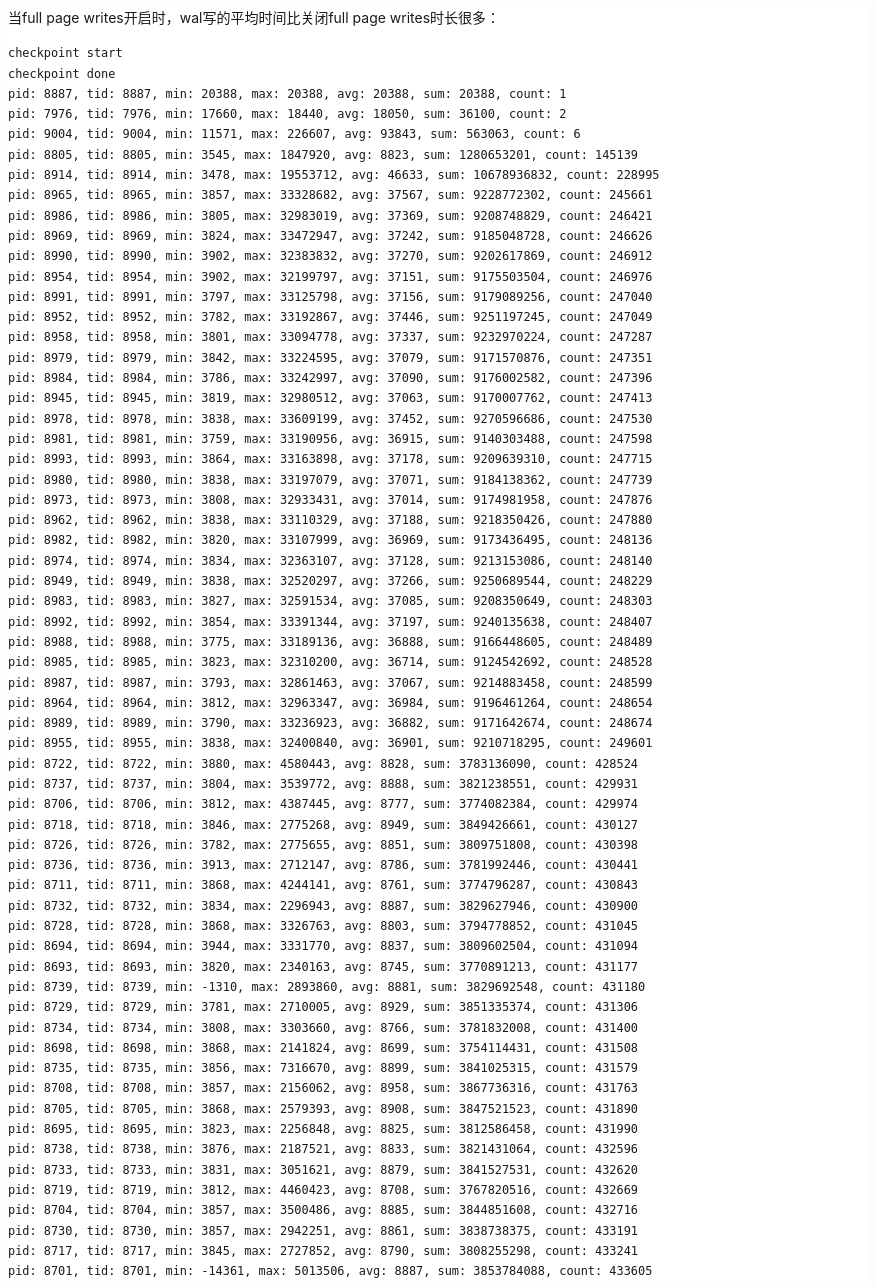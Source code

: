 当full page writes开启时，wal写的平均时间比关闭full page writes时长很多：  
  
```
checkpoint start  
checkpoint done  
pid: 8887, tid: 8887, min: 20388, max: 20388, avg: 20388, sum: 20388, count: 1  
pid: 7976, tid: 7976, min: 17660, max: 18440, avg: 18050, sum: 36100, count: 2  
pid: 9004, tid: 9004, min: 11571, max: 226607, avg: 93843, sum: 563063, count: 6  
pid: 8805, tid: 8805, min: 3545, max: 1847920, avg: 8823, sum: 1280653201, count: 145139  
pid: 8914, tid: 8914, min: 3478, max: 19553712, avg: 46633, sum: 10678936832, count: 228995  
pid: 8965, tid: 8965, min: 3857, max: 33328682, avg: 37567, sum: 9228772302, count: 245661  
pid: 8986, tid: 8986, min: 3805, max: 32983019, avg: 37369, sum: 9208748829, count: 246421  
pid: 8969, tid: 8969, min: 3824, max: 33472947, avg: 37242, sum: 9185048728, count: 246626  
pid: 8990, tid: 8990, min: 3902, max: 32383832, avg: 37270, sum: 9202617869, count: 246912  
pid: 8954, tid: 8954, min: 3902, max: 32199797, avg: 37151, sum: 9175503504, count: 246976  
pid: 8991, tid: 8991, min: 3797, max: 33125798, avg: 37156, sum: 9179089256, count: 247040  
pid: 8952, tid: 8952, min: 3782, max: 33192867, avg: 37446, sum: 9251197245, count: 247049  
pid: 8958, tid: 8958, min: 3801, max: 33094778, avg: 37337, sum: 9232970224, count: 247287  
pid: 8979, tid: 8979, min: 3842, max: 33224595, avg: 37079, sum: 9171570876, count: 247351  
pid: 8984, tid: 8984, min: 3786, max: 33242997, avg: 37090, sum: 9176002582, count: 247396  
pid: 8945, tid: 8945, min: 3819, max: 32980512, avg: 37063, sum: 9170007762, count: 247413  
pid: 8978, tid: 8978, min: 3838, max: 33609199, avg: 37452, sum: 9270596686, count: 247530  
pid: 8981, tid: 8981, min: 3759, max: 33190956, avg: 36915, sum: 9140303488, count: 247598  
pid: 8993, tid: 8993, min: 3864, max: 33163898, avg: 37178, sum: 9209639310, count: 247715  
pid: 8980, tid: 8980, min: 3838, max: 33197079, avg: 37071, sum: 9184138362, count: 247739  
pid: 8973, tid: 8973, min: 3808, max: 32933431, avg: 37014, sum: 9174981958, count: 247876  
pid: 8962, tid: 8962, min: 3838, max: 33110329, avg: 37188, sum: 9218350426, count: 247880  
pid: 8982, tid: 8982, min: 3820, max: 33107999, avg: 36969, sum: 9173436495, count: 248136  
pid: 8974, tid: 8974, min: 3834, max: 32363107, avg: 37128, sum: 9213153086, count: 248140  
pid: 8949, tid: 8949, min: 3838, max: 32520297, avg: 37266, sum: 9250689544, count: 248229  
pid: 8983, tid: 8983, min: 3827, max: 32591534, avg: 37085, sum: 9208350649, count: 248303  
pid: 8992, tid: 8992, min: 3854, max: 33391344, avg: 37197, sum: 9240135638, count: 248407  
pid: 8988, tid: 8988, min: 3775, max: 33189136, avg: 36888, sum: 9166448605, count: 248489  
pid: 8985, tid: 8985, min: 3823, max: 32310200, avg: 36714, sum: 9124542692, count: 248528  
pid: 8987, tid: 8987, min: 3793, max: 32861463, avg: 37067, sum: 9214883458, count: 248599  
pid: 8964, tid: 8964, min: 3812, max: 32963347, avg: 36984, sum: 9196461264, count: 248654  
pid: 8989, tid: 8989, min: 3790, max: 33236923, avg: 36882, sum: 9171642674, count: 248674  
pid: 8955, tid: 8955, min: 3838, max: 32400840, avg: 36901, sum: 9210718295, count: 249601  
pid: 8722, tid: 8722, min: 3880, max: 4580443, avg: 8828, sum: 3783136090, count: 428524  
pid: 8737, tid: 8737, min: 3804, max: 3539772, avg: 8888, sum: 3821238551, count: 429931  
pid: 8706, tid: 8706, min: 3812, max: 4387445, avg: 8777, sum: 3774082384, count: 429974  
pid: 8718, tid: 8718, min: 3846, max: 2775268, avg: 8949, sum: 3849426661, count: 430127  
pid: 8726, tid: 8726, min: 3782, max: 2775655, avg: 8851, sum: 3809751808, count: 430398  
pid: 8736, tid: 8736, min: 3913, max: 2712147, avg: 8786, sum: 3781992446, count: 430441  
pid: 8711, tid: 8711, min: 3868, max: 4244141, avg: 8761, sum: 3774796287, count: 430843  
pid: 8732, tid: 8732, min: 3834, max: 2296943, avg: 8887, sum: 3829627946, count: 430900  
pid: 8728, tid: 8728, min: 3868, max: 3326763, avg: 8803, sum: 3794778852, count: 431045  
pid: 8694, tid: 8694, min: 3944, max: 3331770, avg: 8837, sum: 3809602504, count: 431094  
pid: 8693, tid: 8693, min: 3820, max: 2340163, avg: 8745, sum: 3770891213, count: 431177  
pid: 8739, tid: 8739, min: -1310, max: 2893860, avg: 8881, sum: 3829692548, count: 431180  
pid: 8729, tid: 8729, min: 3781, max: 2710005, avg: 8929, sum: 3851335374, count: 431306  
pid: 8734, tid: 8734, min: 3808, max: 3303660, avg: 8766, sum: 3781832008, count: 431400  
pid: 8698, tid: 8698, min: 3868, max: 2141824, avg: 8699, sum: 3754114431, count: 431508  
pid: 8735, tid: 8735, min: 3856, max: 7316670, avg: 8899, sum: 3841025315, count: 431579  
pid: 8708, tid: 8708, min: 3857, max: 2156062, avg: 8958, sum: 3867736316, count: 431763  
pid: 8705, tid: 8705, min: 3868, max: 2579393, avg: 8908, sum: 3847521523, count: 431890  
pid: 8695, tid: 8695, min: 3823, max: 2256848, avg: 8825, sum: 3812586458, count: 431990  
pid: 8738, tid: 8738, min: 3876, max: 2187521, avg: 8833, sum: 3821431064, count: 432596  
pid: 8733, tid: 8733, min: 3831, max: 3051621, avg: 8879, sum: 3841527531, count: 432620  
pid: 8719, tid: 8719, min: 3812, max: 4460423, avg: 8708, sum: 3767820516, count: 432669  
pid: 8704, tid: 8704, min: 3857, max: 3500486, avg: 8885, sum: 3844851608, count: 432716  
pid: 8730, tid: 8730, min: 3857, max: 2942251, avg: 8861, sum: 3838738375, count: 433191  
pid: 8717, tid: 8717, min: 3845, max: 2727852, avg: 8790, sum: 3808255298, count: 433241  
pid: 8701, tid: 8701, min: -14361, max: 5013506, avg: 8887, sum: 3853784088, count: 433605  
```